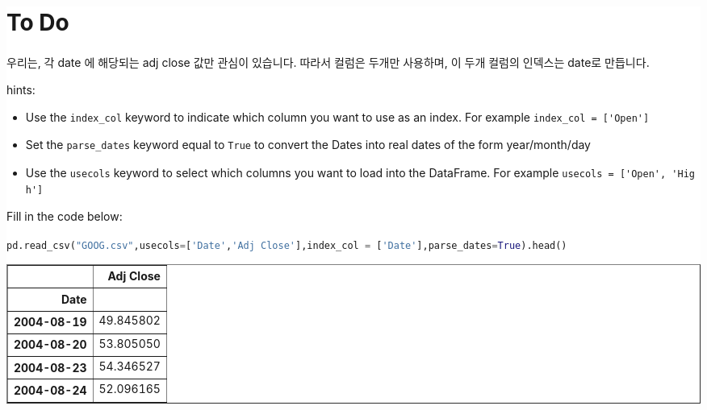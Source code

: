 



# To Do

우리는, 각 date 에 해당되는 adj close 값만 관심이 있습니다. 따라서 컬럼은 두개만 사용하며, 이 두개 컬럼의 인덱스는 date로 만듭니다. 

hints:

* Use the `index_col` keyword to indicate which column you want to use as an index. For example `index_col = ['Open']`

* Set the `parse_dates` keyword equal to `True` to convert the Dates into real dates of the form year/month/day

* Use the `usecols` keyword to select which columns you want to load into the DataFrame. For example `usecols = ['Open', 'High']`

Fill in the code below:


```python
pd.read_csv("GOOG.csv",usecols=['Date','Adj Close'],index_col = ['Date'],parse_dates=True).head()
```




<div>
<style scoped>
    .dataframe tbody tr th:only-of-type {
        vertical-align: middle;
    }

    .dataframe tbody tr th {
        vertical-align: top;
    }

    .dataframe thead th {
        text-align: right;
    }
</style>
<table border="1" class="dataframe">
  <thead>
    <tr style="text-align: right;">
      <th></th>
      <th>Adj Close</th>
    </tr>
    <tr>
      <th>Date</th>
      <th></th>
    </tr>
  </thead>
  <tbody>
    <tr>
      <th>2004-08-19</th>
      <td>49.845802</td>
    </tr>
    <tr>
      <th>2004-08-20</th>
      <td>53.805050</td>
    </tr>
    <tr>
      <th>2004-08-23</th>
      <td>54.346527</td>
    </tr>
    <tr>
      <th>2004-08-24</th>
      <td>52.096165</td>